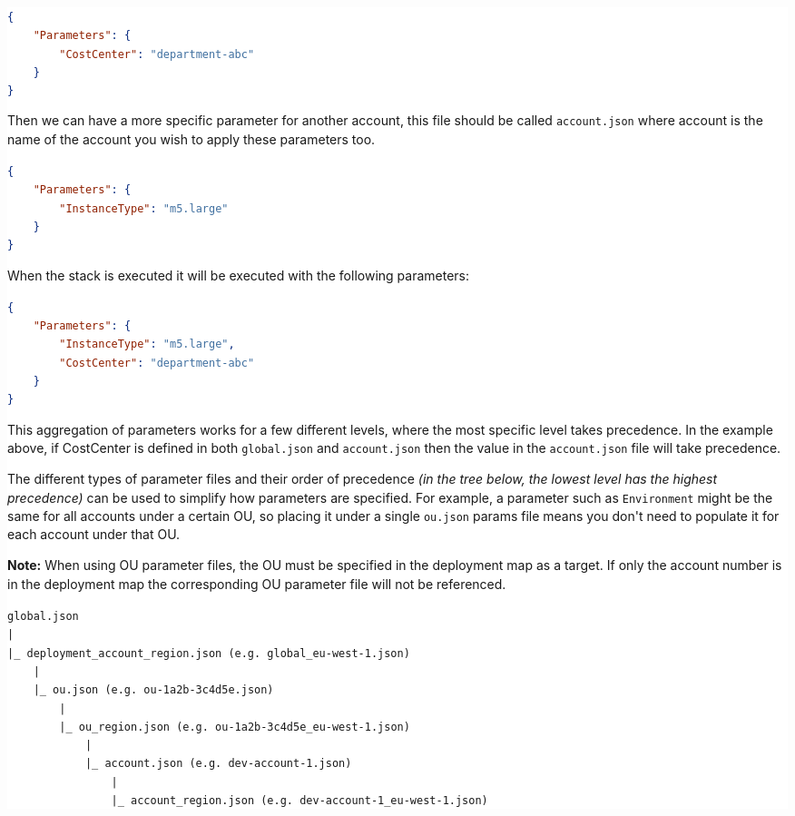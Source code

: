 ```json
{
    "Parameters": {
        "CostCenter": "department-abc"
    }
}
```

Then we can have a more specific parameter for another account, this file should be called `account.json` where account is the name of the account you wish to apply these parameters too.

```json
{
    "Parameters": {
        "InstanceType": "m5.large"
    }
}
```

When the stack is executed it will be executed with the following parameters:

```json
{
    "Parameters": {
        "InstanceType": "m5.large",
        "CostCenter": "department-abc"
    }
}
```

This aggregation of parameters works for a few different levels, where the most specific level takes precedence. In the example above, if CostCenter is defined in both `global.json` and `account.json` then the value in the `account.json` file will take precedence.

The different types of parameter files and their order of precedence *(in the tree below, the lowest level has the highest precedence)* can be used to simplify how parameters are specified. For example, a parameter such as `Environment` might be the same for all accounts under a certain OU, so placing it under a single `ou.json` params file means you don't need to populate it for each account under that OU.

**Note:** When using OU parameter files, the OU must be specified in the deployment map as a target. If only the account number is in the deployment map the corresponding OU parameter file will not be referenced.

```
global.json
|
|_ deployment_account_region.json (e.g. global_eu-west-1.json)
    |
    |_ ou.json (e.g. ou-1a2b-3c4d5e.json)
        |
        |_ ou_region.json (e.g. ou-1a2b-3c4d5e_eu-west-1.json)
            |
            |_ account.json (e.g. dev-account-1.json)
                |
                |_ account_region.json (e.g. dev-account-1_eu-west-1.json)
```
